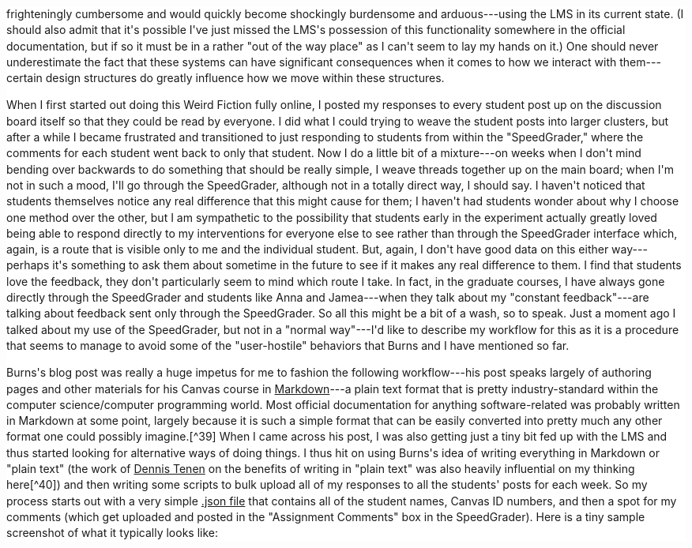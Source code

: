 frighteningly cumbersome and would quickly become shockingly burdensome
and arduous---using the LMS in its current state. (I should also admit
that it\'s possible I\'ve just missed the LMS\'s possession of this
functionality somewhere in the official documentation, but if so it must
be in a rather \"out of the way place\" as I can\'t seem to lay my hands
on it.) One should never underestimate the fact that these systems can
have significant consequences when it comes to how we interact with
them---certain design structures do greatly influence how we move within
these structures.

When I first started out doing this Weird Fiction fully online, I posted
my responses to every student post up on the discussion board itself so
that they could be read by everyone. I did what I could trying to weave
the student posts into larger clusters, but after a while I became
frustrated and transitioned to just responding to students from within
the \"SpeedGrader,\" where the comments for each student went back to
only that student. Now I do a little bit of a mixture---on weeks when I
don\'t mind bending over backwards to do something that should be really
simple, I weave threads together up on the main board; when I\'m not in
such a mood, I\'ll go through the SpeedGrader, although not in a totally
direct way, I should say. I haven\'t noticed that students themselves
notice any real difference that this might cause for them; I haven\'t
had students wonder about why I choose one method over the other, but I
am sympathetic to the possibility that students early in the experiment
actually greatly loved being able to respond directly to my
interventions for everyone else to see rather than through the
SpeedGrader interface which, again, is a route that is visible only to
me and the individual student. But, again, I don\'t have good data on
this either way---perhaps it\'s something to ask them about sometime in
the future to see if it makes any real difference to them. I find that
students love the feedback, they don\'t particularly seem to mind which
route I take. In fact, in the graduate courses, I have always gone
directly through the SpeedGrader and students like Anna and Jamea---when
they talk about my \"constant feedback\"---are talking about feedback
sent only through the SpeedGrader. So all this might be a bit of a wash,
so to speak. Just a moment ago I talked about my use of the SpeedGrader,
but not in a \"normal way\"---I\'d like to describe my workflow for this
as it is a procedure that seems to manage to avoid some of the
\"user-hostile\" behaviors that Burns and I have mentioned so far.

Burns\'s blog post was really a huge impetus for me to fashion the
following workflow---his post speaks largely of authoring pages and
other materials for his Canvas course in
[Markdown](https://www.markdownguide.org/)---a plain
text format that is pretty industry-standard within the computer
science/computer programming world. Most official documentation for
anything software-related was probably written in Markdown at some
point, largely because it is such a simple format that can be easily
converted into pretty much any other format one could possibly
imagine.[^39] When I came across his post, I was also getting just a
tiny bit fed up with the LMS and thus started looking for alternative
ways of doing things. I thus hit on using Burns\'s idea of writing
everything in Markdown or \"plain text\" (the work of [Dennis
Tenen](https://programminghistorian.org/en/lessons/sustainable-authorship-in-plain-text-using-pandoc-and-markdown)
on the benefits of writing in \"plain text\" was also heavily
influential on my thinking here[^40]) and then writing some scripts
to bulk upload all of my responses to all the students\' posts for each
week. So my process starts out with a very simple [.json
file](https://www.w3schools.com/js/js_json_intro.asp)
that contains all of the student names, Canvas ID numbers, and then a
spot for my comments (which get uploaded and posted in the \"Assignment
Comments\" box in the SpeedGrader). Here is a tiny sample screenshot of
what it typically looks like:
